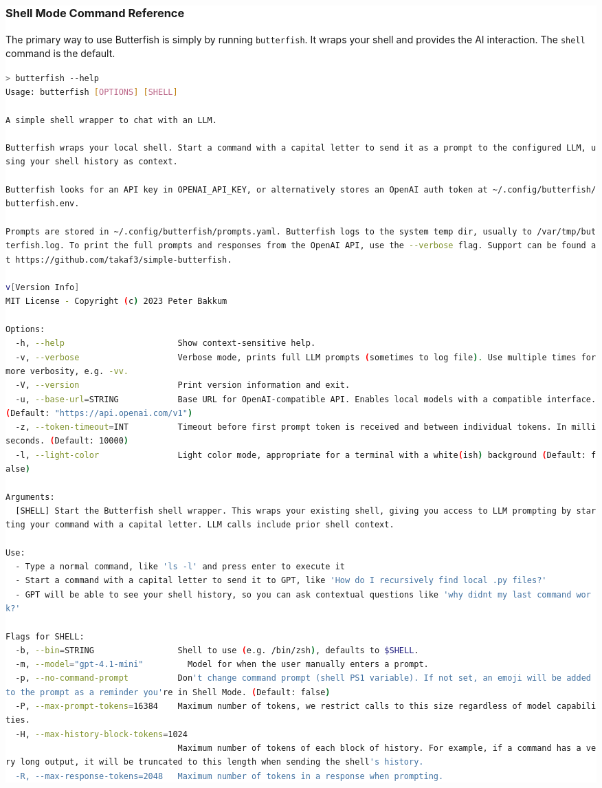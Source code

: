 ### Shell Mode Command Reference

The primary way to use Butterfish is simply by running `butterfish`. It wraps your shell and provides the AI interaction. The `shell` command is the default.

```bash
> butterfish --help
Usage: butterfish [OPTIONS] [SHELL]

A simple shell wrapper to chat with an LLM.

Butterfish wraps your local shell. Start a command with a capital letter to send it as a prompt to the configured LLM, using your shell history as context.

Butterfish looks for an API key in OPENAI_API_KEY, or alternatively stores an OpenAI auth token at ~/.config/butterfish/butterfish.env.

Prompts are stored in ~/.config/butterfish/prompts.yaml. Butterfish logs to the system temp dir, usually to /var/tmp/butterfish.log. To print the full prompts and responses from the OpenAI API, use the --verbose flag. Support can be found at https://github.com/takaf3/simple-butterfish.

v[Version Info]
MIT License - Copyright (c) 2023 Peter Bakkum

Options:
  -h, --help                       Show context-sensitive help.
  -v, --verbose                    Verbose mode, prints full LLM prompts (sometimes to log file). Use multiple times for more verbosity, e.g. -vv.
  -V, --version                    Print version information and exit.
  -u, --base-url=STRING            Base URL for OpenAI-compatible API. Enables local models with a compatible interface. (Default: "https://api.openai.com/v1")
  -z, --token-timeout=INT          Timeout before first prompt token is received and between individual tokens. In milliseconds. (Default: 10000)
  -l, --light-color                Light color mode, appropriate for a terminal with a white(ish) background (Default: false)

Arguments:
  [SHELL] Start the Butterfish shell wrapper. This wraps your existing shell, giving you access to LLM prompting by starting your command with a capital letter. LLM calls include prior shell context.

Use:
  - Type a normal command, like 'ls -l' and press enter to execute it
  - Start a command with a capital letter to send it to GPT, like 'How do I recursively find local .py files?'
  - GPT will be able to see your shell history, so you can ask contextual questions like 'why didnt my last command work?'

Flags for SHELL:
  -b, --bin=STRING                 Shell to use (e.g. /bin/zsh), defaults to $SHELL.
  -m, --model="gpt-4.1-mini"         Model for when the user manually enters a prompt.
  -p, --no-command-prompt          Don't change command prompt (shell PS1 variable). If not set, an emoji will be added to the prompt as a reminder you're in Shell Mode. (Default: false)
  -P, --max-prompt-tokens=16384    Maximum number of tokens, we restrict calls to this size regardless of model capabilities.
  -H, --max-history-block-tokens=1024
                                   Maximum number of tokens of each block of history. For example, if a command has a very long output, it will be truncated to this length when sending the shell's history.
  -R, --max-response-tokens=2048   Maximum number of tokens in a response when prompting.

```
